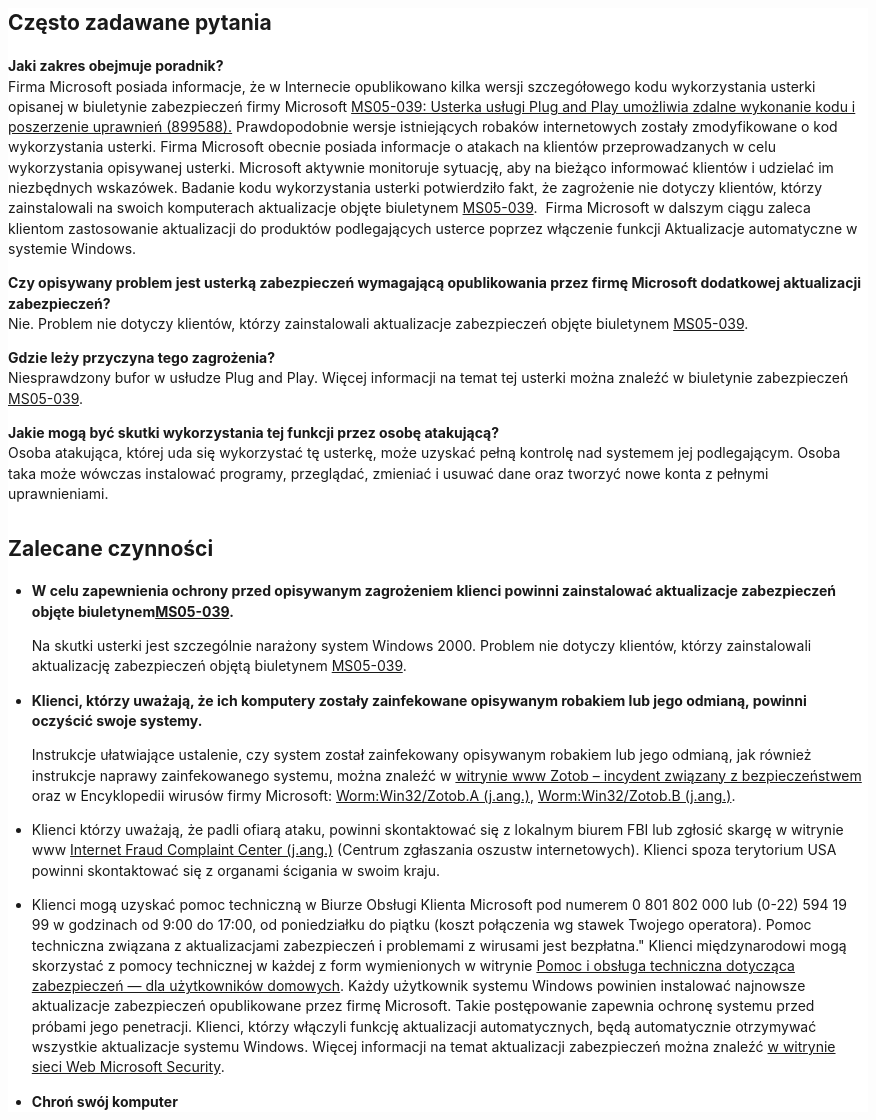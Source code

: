 Często zadawane pytania
-----------------------

**Jaki zakres obejmuje poradnik?**  
Firma Microsoft posiada informacje, że w Internecie opublikowano kilka wersji szczegółowego kodu wykorzystania usterki opisanej w biuletynie zabezpieczeń firmy Microsoft [MS05-039: Usterka usługi Plug and Play umożliwia zdalne wykonanie kodu i poszerzenie uprawnień (899588).](http://technet.microsoft.com/security/bulletin/ms05-039) Prawdopodobnie wersje istniejących robaków internetowych zostały zmodyfikowane o kod wykorzystania usterki. Firma Microsoft obecnie posiada informacje o atakach na klientów przeprowadzanych w celu wykorzystania opisywanej usterki. Microsoft aktywnie monitoruje sytuację, aby na bieżąco informować klientów i udzielać im niezbędnych wskazówek.
Badanie kodu wykorzystania usterki potwierdziło fakt, że zagrożenie nie dotyczy klientów, którzy zainstalowali na swoich komputerach aktualizacje objęte biuletynem [MS05-039](http://technet.microsoft.com/security/bulletin/ms05-039).  Firma Microsoft w dalszym ciągu zaleca klientom zastosowanie aktualizacji do produktów podlegających usterce poprzez włączenie funkcji Aktualizacje automatyczne w systemie Windows.

**Czy opisywany problem jest usterką zabezpieczeń wymagającą opublikowania przez firmę Microsoft dodatkowej aktualizacji zabezpieczeń?**  
Nie. Problem nie dotyczy klientów, którzy zainstalowali aktualizacje zabezpieczeń objęte biuletynem [MS05-039](http://technet.microsoft.com/security/bulletin/ms05-039).

**Gdzie leży przyczyna tego zagrożenia?**  
Niesprawdzony bufor w usłudze Plug and Play. Więcej informacji na temat tej usterki można znaleźć w biuletynie zabezpieczeń [MS05-039](http://technet.microsoft.com/security/bulletin/ms05-039).

**Jakie mogą być skutki wykorzystania tej funkcji przez osobę atakującą?**  
Osoba atakująca, której uda się wykorzystać tę usterkę, może uzyskać pełną kontrolę nad systemem jej podlegającym. Osoba taka może wówczas instalować programy, przeglądać, zmieniać i usuwać dane oraz tworzyć nowe konta z pełnymi uprawnieniami.

Zalecane czynności
------------------

-   **W celu zapewnienia ochrony przed opisywanym zagrożeniem klienci powinni zainstalować aktualizacje zabezpieczeń objęte biuletynem**[**MS05-039**](http://technet.microsoft.com/security/bulletin/ms05-039)**.**

    Na skutki usterki jest szczególnie narażony system Windows 2000. Problem nie dotyczy klientów, którzy zainstalowali aktualizację zabezpieczeń objętą biuletynem [MS05-039](http://technet.microsoft.com/security/bulletin/ms05-039).

-   **Klienci, którzy uważają, że ich komputery zostały zainfekowane opisywanym robakiem lub jego odmianą, powinni oczyścić swoje systemy.**

    Instrukcje ułatwiające ustalenie, czy system został zainfekowany opisywanym robakiem lub jego odmianą, jak również instrukcje naprawy zainfekowanego systemu, można znaleźć w [witrynie www Zotob – incydent związany z bezpieczeństwem](http://www.microsoft.com/poland/security/virus/zotob.mspx) oraz w Encyklopedii wirusów firmy Microsoft: [Worm:Win32/Zotob.A (j.ang.)](http://www.microsoft.com/security/encyclopedia/details.aspx?name=worm:win32/zotob.a), [Worm:Win32/Zotob.B (j.ang.)](http://www.microsoft.com/security/encyclopedia/details.aspx?name=worm:win32/zotob.b).

-   Klienci którzy uważają, że padli ofiarą ataku, powinni skontaktować się z lokalnym biurem FBI lub zgłosić skargę w witrynie www [Internet Fraud Complaint Center (j.ang.)](http://www.ifccfbi.gov/index.asp) (Centrum zgłaszania oszustw internetowych). Klienci spoza terytorium USA powinni skontaktować się z organami ścigania w swoim kraju.
-   Klienci mogą uzyskać pomoc techniczną w Biurze Obsługi Klienta Microsoft pod numerem 0 801 802 000 lub (0-22) 594 19 99 w godzinach od 9:00 do 17:00, od poniedziałku do piątku (koszt połączenia wg stawek Twojego operatora). Pomoc techniczna związana z aktualizacjami zabezpieczeń i problemami z wirusami jest bezpłatna." Klienci międzynarodowi mogą skorzystać z pomocy technicznej w każdej z form wymienionych w witrynie [Pomoc i obsługa techniczna dotycząca zabezpieczeń — dla użytkowników domowych](http://support.microsoft.com/security).
    Każdy użytkownik systemu Windows powinien instalować najnowsze aktualizacje zabezpieczeń opublikowane przez firmę Microsoft. Takie postępowanie zapewnia ochronę systemu przed próbami jego penetracji. Klienci, którzy włączyli funkcję aktualizacji automatycznych, będą automatycznie otrzymywać wszystkie aktualizacje systemu Windows. Więcej informacji na temat aktualizacji zabezpieczeń można znaleźć [w witrynie sieci Web Microsoft Security](http://www.microsoft.com/poland/security/).
-   **Chroń swój komputer**